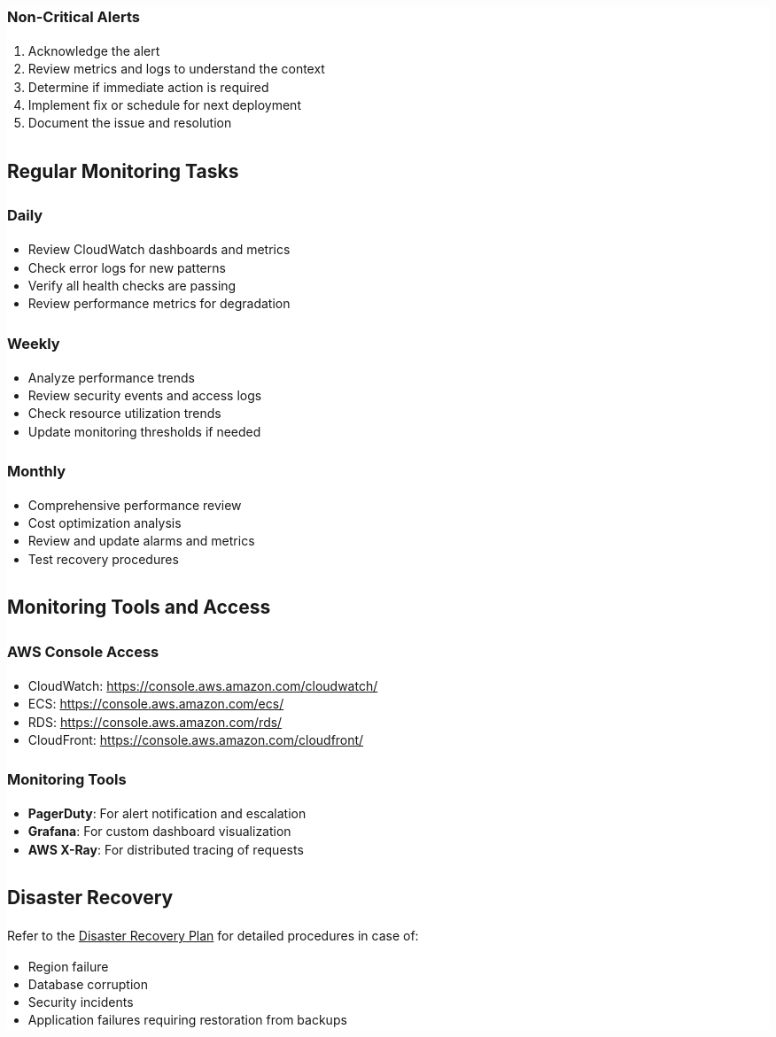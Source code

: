 ### Non-Critical Alerts
1. Acknowledge the alert
2. Review metrics and logs to understand the context
3. Determine if immediate action is required
4. Implement fix or schedule for next deployment
5. Document the issue and resolution

## Regular Monitoring Tasks

### Daily
- Review CloudWatch dashboards and metrics
- Check error logs for new patterns
- Verify all health checks are passing
- Review performance metrics for degradation

### Weekly
- Analyze performance trends
- Review security events and access logs
- Check resource utilization trends
- Update monitoring thresholds if needed

### Monthly
- Comprehensive performance review
- Cost optimization analysis
- Review and update alarms and metrics
- Test recovery procedures

## Monitoring Tools and Access

### AWS Console Access
- CloudWatch: https://console.aws.amazon.com/cloudwatch/
- ECS: https://console.aws.amazon.com/ecs/
- RDS: https://console.aws.amazon.com/rds/
- CloudFront: https://console.aws.amazon.com/cloudfront/

### Monitoring Tools
- **PagerDuty**: For alert notification and escalation
- **Grafana**: For custom dashboard visualization
- **AWS X-Ray**: For distributed tracing of requests

## Disaster Recovery

Refer to the [Disaster Recovery Plan](docs/DISASTER_RECOVERY.md) for detailed procedures in case of:
- Region failure
- Database corruption
- Security incidents
- Application failures requiring restoration from backups

